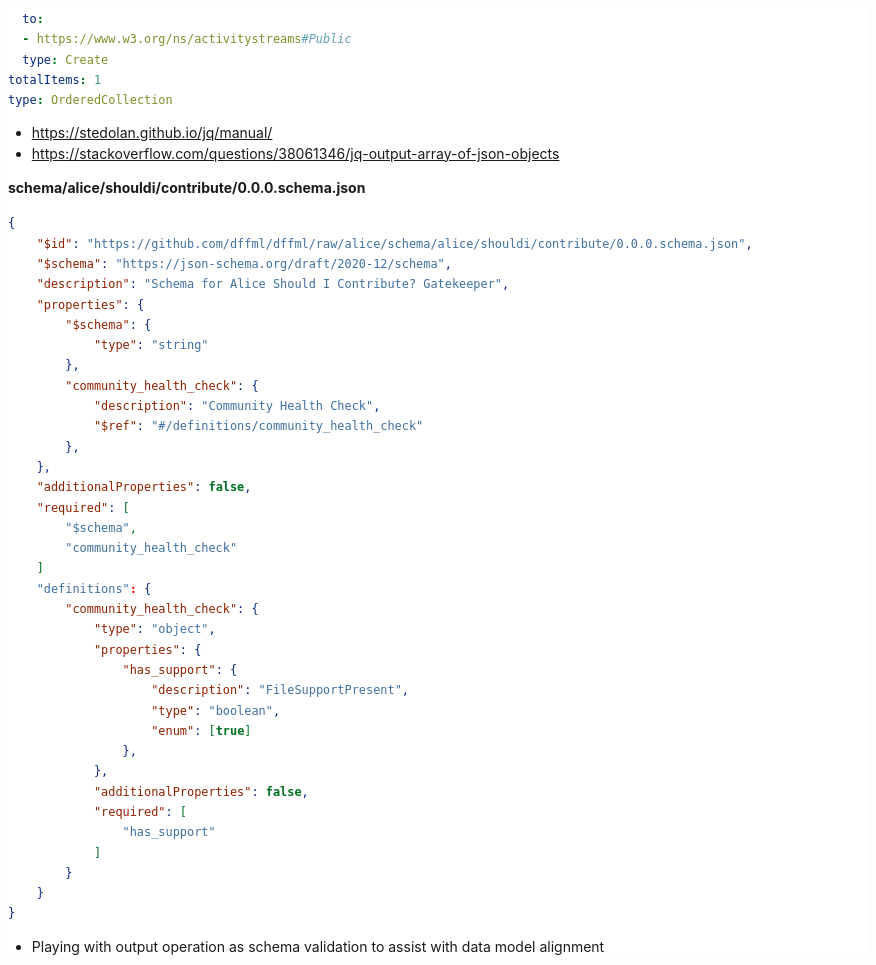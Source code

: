 ```yaml
  to:
  - https://www.w3.org/ns/activitystreams#Public
  type: Create
totalItems: 1
type: OrderedCollection
```

- https://stedolan.github.io/jq/manual/
- https://stackoverflow.com/questions/38061346/jq-output-array-of-json-objects

**schema/alice/shouldi/contribute/0.0.0.schema.json**

```json
{
    "$id": "https://github.com/dffml/dffml/raw/alice/schema/alice/shouldi/contribute/0.0.0.schema.json",
    "$schema": "https://json-schema.org/draft/2020-12/schema",
    "description": "Schema for Alice Should I Contribute? Gatekeeper",
    "properties": {
        "$schema": {
            "type": "string"
        },
        "community_health_check": {
            "description": "Community Health Check",
            "$ref": "#/definitions/community_health_check"
        },
    },
    "additionalProperties": false,
    "required": [
        "$schema",
        "community_health_check"
    ]
    "definitions": {
        "community_health_check": {
            "type": "object",
            "properties": {
                "has_support": {
                    "description": "FileSupportPresent",
                    "type": "boolean",
                    "enum": [true]
                },
            },
            "additionalProperties": false,
            "required": [
                "has_support"
            ]
        }
    }
}
```

- Playing with output operation as schema validation to assist with data model alignment
